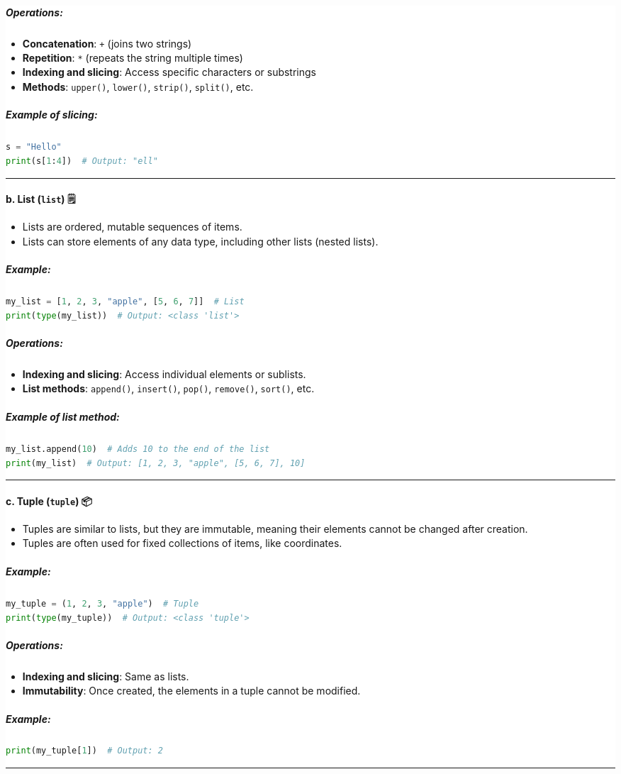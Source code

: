 ##### Operations:
- **Concatenation**: `+` (joins two strings)
- **Repetition**: `*` (repeats the string multiple times)
- **Indexing and slicing**: Access specific characters or substrings
- **Methods**: `upper()`, `lower()`, `strip()`, `split()`, etc.

##### Example of slicing:
```python
s = "Hello"
print(s[1:4])  # Output: "ell"
```

---

#### **b. List (`list`)** 🗒️
- Lists are ordered, mutable sequences of items.
- Lists can store elements of any data type, including other lists (nested lists).

##### Example:
```python
my_list = [1, 2, 3, "apple", [5, 6, 7]]  # List
print(type(my_list))  # Output: <class 'list'>
```

##### Operations:
- **Indexing and slicing**: Access individual elements or sublists.
- **List methods**: `append()`, `insert()`, `pop()`, `remove()`, `sort()`, etc.

##### Example of list method:
```python
my_list.append(10)  # Adds 10 to the end of the list
print(my_list)  # Output: [1, 2, 3, "apple", [5, 6, 7], 10]
```

---

#### **c. Tuple (`tuple`)** 📦
- Tuples are similar to lists, but they are immutable, meaning their elements cannot be changed after creation.
- Tuples are often used for fixed collections of items, like coordinates.

##### Example:
```python
my_tuple = (1, 2, 3, "apple")  # Tuple
print(type(my_tuple))  # Output: <class 'tuple'>
```

##### Operations:
- **Indexing and slicing**: Same as lists.
- **Immutability**: Once created, the elements in a tuple cannot be modified.

##### Example:
```python
print(my_tuple[1])  # Output: 2
```

---